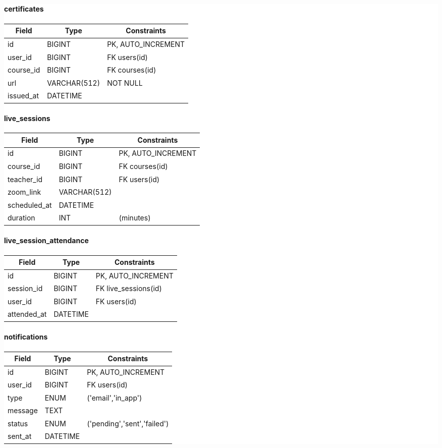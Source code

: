#### certificates
| Field      | Type         | Constraints           |
|------------|--------------|-----------------------|
| id         | BIGINT       | PK, AUTO_INCREMENT    |
| user_id    | BIGINT       | FK users(id)          |
| course_id  | BIGINT       | FK courses(id)        |
| url        | VARCHAR(512) | NOT NULL              |
| issued_at  | DATETIME     |                       |

#### live_sessions
| Field       | Type         | Constraints           |
|-------------|--------------|-----------------------|
| id          | BIGINT       | PK, AUTO_INCREMENT    |
| course_id   | BIGINT       | FK courses(id)        |
| teacher_id  | BIGINT       | FK users(id)          |
| zoom_link   | VARCHAR(512) |                       |
| scheduled_at| DATETIME     |                       |
| duration    | INT          | (minutes)             |

#### live_session_attendance
| Field      | Type     | Constraints           |
|------------|----------|-----------------------|
| id         | BIGINT   | PK, AUTO_INCREMENT    |
| session_id | BIGINT   | FK live_sessions(id)  |
| user_id    | BIGINT   | FK users(id)          |
| attended_at| DATETIME |                       |

#### notifications
| Field      | Type         | Constraints           |
|------------|--------------|-----------------------|
| id         | BIGINT       | PK, AUTO_INCREMENT    |
| user_id    | BIGINT       | FK users(id)          |
| type       | ENUM         | ('email','in_app')    |
| message    | TEXT         |                       |
| status     | ENUM         | ('pending','sent','failed') |
| sent_at    | DATETIME     |                       |
